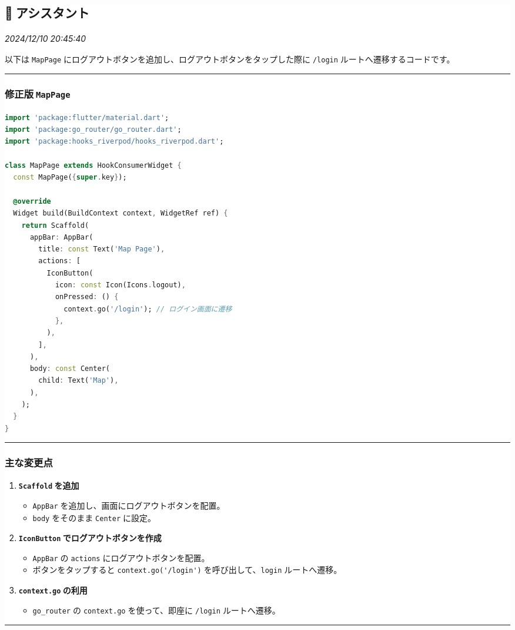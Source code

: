 
## 🤖 アシスタント
*2024/12/10 20:45:40*

以下は `MapPage` にログアウトボタンを追加し、ログアウトボタンをタップした際に `/login` ルートへ遷移するコードです。

---

### 修正版 `MapPage`

```dart
import 'package:flutter/material.dart';
import 'package:go_router/go_router.dart';
import 'package:hooks_riverpod/hooks_riverpod.dart';

class MapPage extends HookConsumerWidget {
  const MapPage({super.key});

  @override
  Widget build(BuildContext context, WidgetRef ref) {
    return Scaffold(
      appBar: AppBar(
        title: const Text('Map Page'),
        actions: [
          IconButton(
            icon: const Icon(Icons.logout),
            onPressed: () {
              context.go('/login'); // ログイン画面に遷移
            },
          ),
        ],
      ),
      body: const Center(
        child: Text('Map'),
      ),
    );
  }
}
```

---

### 主な変更点

1. **`Scaffold` を追加**
   - `AppBar` を追加し、画面にログアウトボタンを配置。
   - `body` をそのまま `Center` に設定。

2. **`IconButton` でログアウトボタンを作成**
   - `AppBar` の `actions` にログアウトボタンを配置。
   - ボタンをタップすると `context.go('/login')` を呼び出して、`login` ルートへ遷移。

3. **`context.go` の利用**
   - `go_router` の `context.go` を使って、即座に `/login` ルートへ遷移。

---